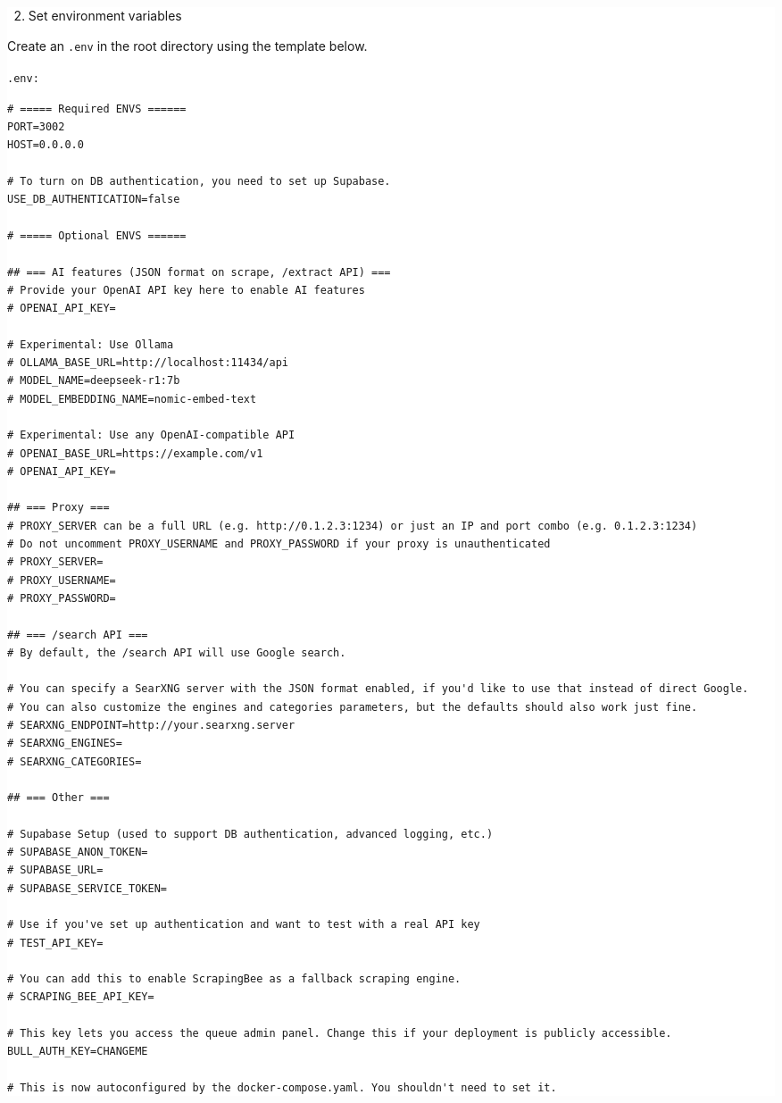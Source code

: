 2. Set environment variables

Create an `.env` in the root directory using the template below.

`.env:`
```
# ===== Required ENVS ======
PORT=3002
HOST=0.0.0.0

# To turn on DB authentication, you need to set up Supabase.
USE_DB_AUTHENTICATION=false

# ===== Optional ENVS ======

## === AI features (JSON format on scrape, /extract API) ===
# Provide your OpenAI API key here to enable AI features
# OPENAI_API_KEY=

# Experimental: Use Ollama
# OLLAMA_BASE_URL=http://localhost:11434/api
# MODEL_NAME=deepseek-r1:7b
# MODEL_EMBEDDING_NAME=nomic-embed-text

# Experimental: Use any OpenAI-compatible API
# OPENAI_BASE_URL=https://example.com/v1
# OPENAI_API_KEY=

## === Proxy ===
# PROXY_SERVER can be a full URL (e.g. http://0.1.2.3:1234) or just an IP and port combo (e.g. 0.1.2.3:1234)
# Do not uncomment PROXY_USERNAME and PROXY_PASSWORD if your proxy is unauthenticated
# PROXY_SERVER=
# PROXY_USERNAME=
# PROXY_PASSWORD=

## === /search API ===
# By default, the /search API will use Google search.

# You can specify a SearXNG server with the JSON format enabled, if you'd like to use that instead of direct Google.
# You can also customize the engines and categories parameters, but the defaults should also work just fine.
# SEARXNG_ENDPOINT=http://your.searxng.server
# SEARXNG_ENGINES=
# SEARXNG_CATEGORIES=

## === Other ===

# Supabase Setup (used to support DB authentication, advanced logging, etc.)
# SUPABASE_ANON_TOKEN=
# SUPABASE_URL=
# SUPABASE_SERVICE_TOKEN=

# Use if you've set up authentication and want to test with a real API key
# TEST_API_KEY=

# You can add this to enable ScrapingBee as a fallback scraping engine.
# SCRAPING_BEE_API_KEY=

# This key lets you access the queue admin panel. Change this if your deployment is publicly accessible.
BULL_AUTH_KEY=CHANGEME

# This is now autoconfigured by the docker-compose.yaml. You shouldn't need to set it.
```